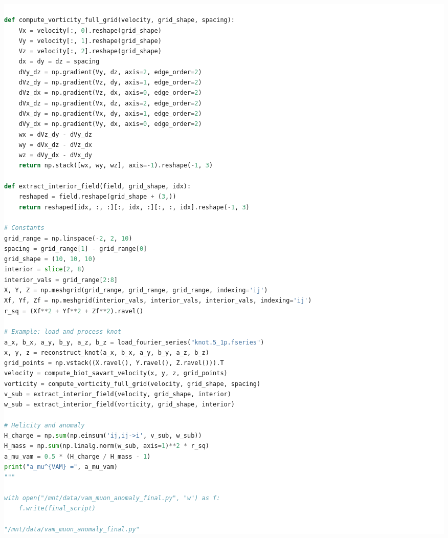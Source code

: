 ```python

def compute_vorticity_full_grid(velocity, grid_shape, spacing):
    Vx = velocity[:, 0].reshape(grid_shape)
    Vy = velocity[:, 1].reshape(grid_shape)
    Vz = velocity[:, 2].reshape(grid_shape)
    dx = dy = dz = spacing
    dVy_dz = np.gradient(Vy, dz, axis=2, edge_order=2)
    dVz_dy = np.gradient(Vz, dy, axis=1, edge_order=2)
    dVz_dx = np.gradient(Vz, dx, axis=0, edge_order=2)
    dVx_dz = np.gradient(Vx, dz, axis=2, edge_order=2)
    dVx_dy = np.gradient(Vx, dy, axis=1, edge_order=2)
    dVy_dx = np.gradient(Vy, dx, axis=0, edge_order=2)
    wx = dVz_dy - dVy_dz
    wy = dVx_dz - dVz_dx
    wz = dVy_dx - dVx_dy
    return np.stack([wx, wy, wz], axis=-1).reshape(-1, 3)

def extract_interior_field(field, grid_shape, idx):
    reshaped = field.reshape(grid_shape + (3,))
    return reshaped[idx, :, :][:, idx, :][:, :, idx].reshape(-1, 3)

# Constants
grid_range = np.linspace(-2, 2, 10)
spacing = grid_range[1] - grid_range[0]
grid_shape = (10, 10, 10)
interior = slice(2, 8)
interior_vals = grid_range[2:8]
X, Y, Z = np.meshgrid(grid_range, grid_range, grid_range, indexing='ij')
Xf, Yf, Zf = np.meshgrid(interior_vals, interior_vals, interior_vals, indexing='ij')
r_sq = (Xf**2 + Yf**2 + Zf**2).ravel()

# Example: load and process knot
a_x, b_x, a_y, b_y, a_z, b_z = load_fourier_series("knot.5_1p.fseries")
x, y, z = reconstruct_knot(a_x, b_x, a_y, b_y, a_z, b_z)
grid_points = np.vstack((X.ravel(), Y.ravel(), Z.ravel())).T
velocity = compute_biot_savart_velocity(x, y, z, grid_points)
vorticity = compute_vorticity_full_grid(velocity, grid_shape, spacing)
v_sub = extract_interior_field(velocity, grid_shape, interior)
w_sub = extract_interior_field(vorticity, grid_shape, interior)

# Helicity and anomaly
H_charge = np.sum(np.einsum('ij,ij->i', v_sub, w_sub))
H_mass = np.sum(np.linalg.norm(w_sub, axis=1)**2 * r_sq)
a_mu_vam = 0.5 * (H_charge / H_mass - 1)
print("a_mu^{VAM} =", a_mu_vam)
"""

with open("/mnt/data/vam_muon_anomaly_final.py", "w") as f:
    f.write(final_script)

"/mnt/data/vam_muon_anomaly_final.py"
```

